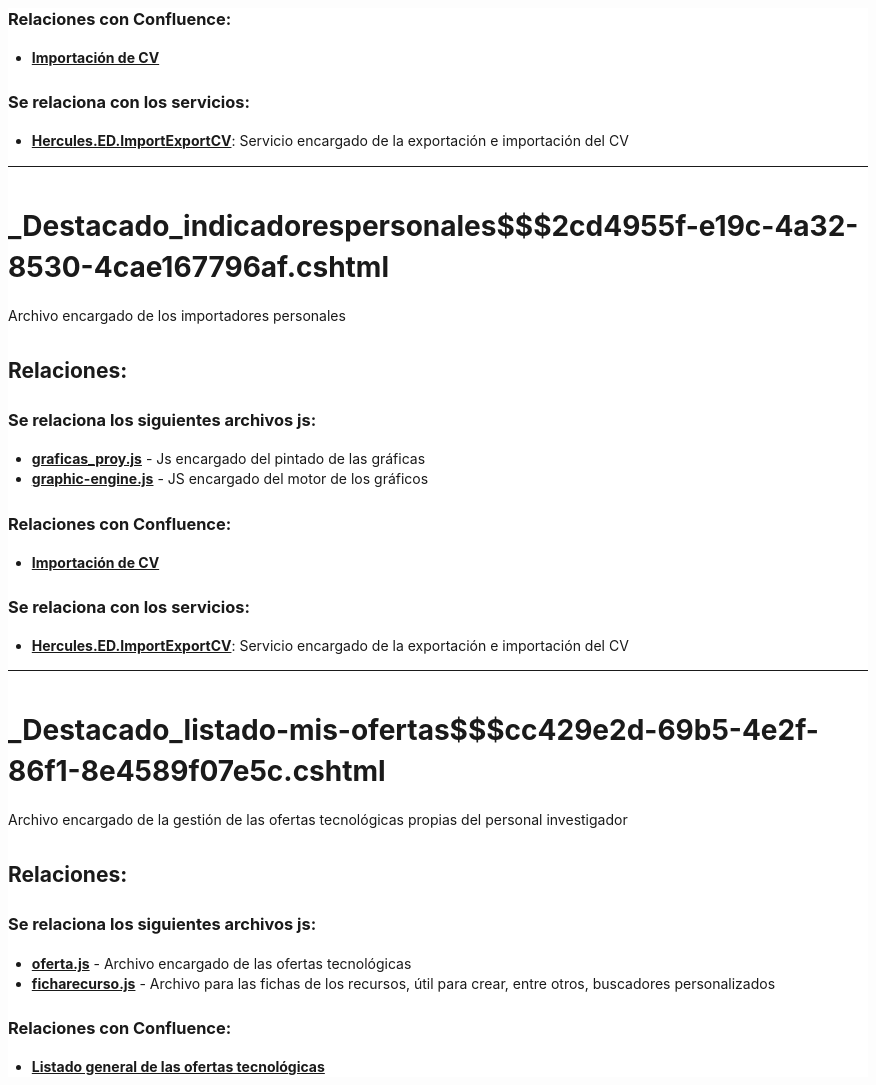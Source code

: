 ### Relaciones con Confluence:
- [**Importación de CV**](https://confluence.um.es/confluence/pages/viewpage.action?pageId=566427662)

### Se relaciona con los servicios:
- [**Hercules.ED.ImportExportCV**](https://github.com/HerculesCRUE/HerculesED/blob/main/src/Hercules.ED.ImportExportCV/Hercules.ED.ImportExportCV.sln): Servicio encargado de la exportación e importación del CV
---

# _Destacado_indicadorespersonales$$$2cd4955f-e19c-4a32-8530-4cae167796af.cshtml
Archivo encargado de los importadores personales

## Relaciones:
### Se relaciona los siguientes archivos js:
- [**graficas_proy.js**](https://github.com/HerculesCRUE/Commons-ED-MA/blob/main/Web/Estilos/theme/graficas_proy.js) - Js encargado del pintado de las gráficas
- [**graphic-engine.js**](https://github.com/HerculesCRUE/Commons-ED-MA/blob/main/Web/Estilos/theme/graphic-engine.js) - JS encargado del motor de los gráficos

### Relaciones con Confluence:
- [**Importación de CV**](https://confluence.um.es/confluence/pages/viewpage.action?pageId=566427662)

### Se relaciona con los servicios:
- [**Hercules.ED.ImportExportCV**](https://github.com/HerculesCRUE/HerculesED/blob/main/src/Hercules.ED.ImportExportCV/Hercules.ED.ImportExportCV.sln): Servicio encargado de la exportación e importación del CV
---

# _Destacado_listado-mis-ofertas$$$cc429e2d-69b5-4e2f-86f1-8e4589f07e5c.cshtml
Archivo encargado de la gestión de las ofertas tecnológicas propias del personal investigador

## Relaciones:
### Se relaciona los siguientes archivos js:
- [**oferta.js**](https://github.com/HerculesCRUE/Commons-ED-MA/blob/main/Web/Estilos/theme/oferta.js) - Archivo encargado de las ofertas tecnológicas
- [**ficharecurso.js**](https://github.com/HerculesCRUE/Commons-ED-MA/blob/main/Web/Estilos/theme/ficharecurso.js) - Archivo para las fichas de los recursos, útil para crear, entre otros, buscadores personalizados

### Relaciones con Confluence:
- [**Listado general de las ofertas tecnológicas**](https://confluence.um.es/confluence/pages/viewpage.action?pageId=563806294#Listadodelasofertastecnol%C3%B3gicas-Listadogeneraldelasofertastecnol%C3%B3gicas)
